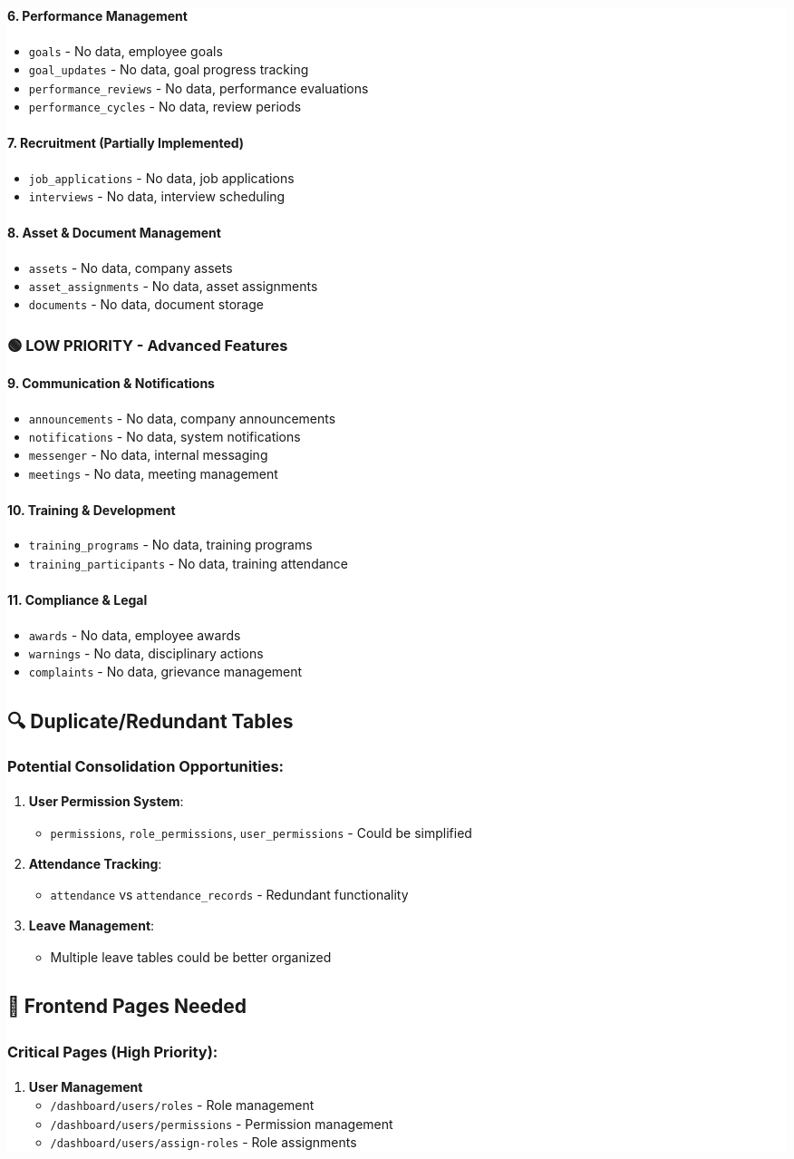 #### 6. **Performance Management**
- `goals` - No data, employee goals
- `goal_updates` - No data, goal progress tracking
- `performance_reviews` - No data, performance evaluations
- `performance_cycles` - No data, review periods

#### 7. **Recruitment (Partially Implemented)**
- `job_applications` - No data, job applications
- `interviews` - No data, interview scheduling

#### 8. **Asset & Document Management**
- `assets` - No data, company assets
- `asset_assignments` - No data, asset assignments
- `documents` - No data, document storage

### 🟢 LOW PRIORITY - Advanced Features

#### 9. **Communication & Notifications**
- `announcements` - No data, company announcements
- `notifications` - No data, system notifications
- `messenger` - No data, internal messaging
- `meetings` - No data, meeting management

#### 10. **Training & Development**
- `training_programs` - No data, training programs
- `training_participants` - No data, training attendance

#### 11. **Compliance & Legal**
- `awards` - No data, employee awards
- `warnings` - No data, disciplinary actions
- `complaints` - No data, grievance management

## 🔍 Duplicate/Redundant Tables

### Potential Consolidation Opportunities:
1. **User Permission System**: 
   - `permissions`, `role_permissions`, `user_permissions` - Could be simplified
   
2. **Attendance Tracking**:
   - `attendance` vs `attendance_records` - Redundant functionality
   
3. **Leave Management**:
   - Multiple leave tables could be better organized

## 🎨 Frontend Pages Needed

### Critical Pages (High Priority):
1. **User Management**
   - `/dashboard/users/roles` - Role management
   - `/dashboard/users/permissions` - Permission management
   - `/dashboard/users/assign-roles` - Role assignments
